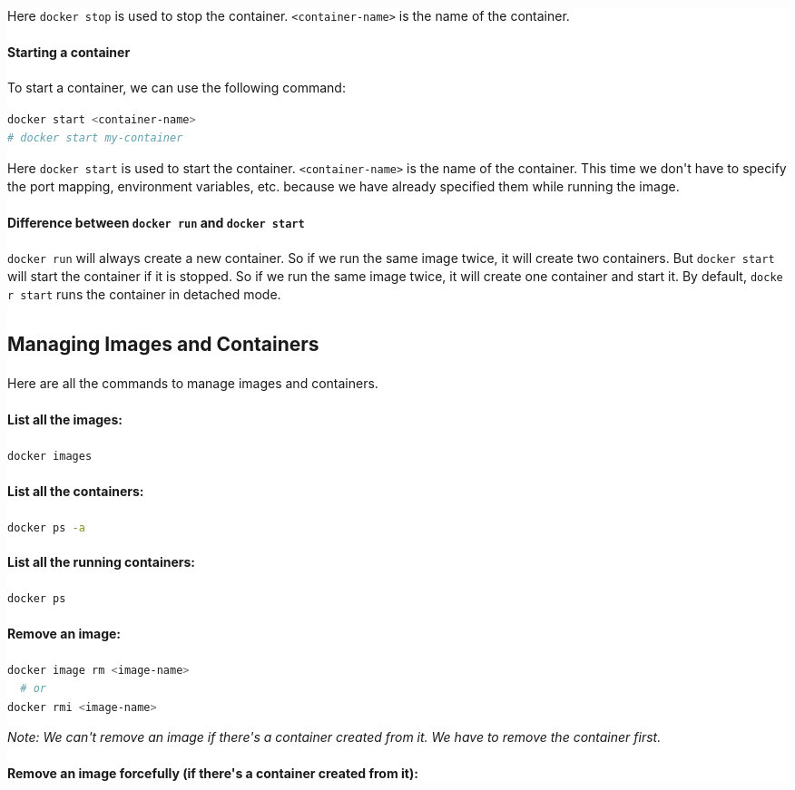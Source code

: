 Here `docker stop` is used to stop the container. `<container-name>` is the name of the container.

#### Starting a container

To start a container, we can use the following command:

```bash
docker start <container-name>
# docker start my-container
```

Here `docker start` is used to start the container. `<container-name>` is the name of the container. This time we don't have to specify the port mapping, environment variables, etc. because we have already specified them while running the image.

#### Difference between `docker run` and `docker start`

`docker run` will always create a new container. So if we run the same image twice, it will create two containers. But `docker start` will start the container if it is stopped. So if we run the same image twice, it will create one container and start it. By default, `docker start` runs the container in detached mode.

## Managing Images and Containers

Here are all the commands to manage images and containers.

#### List all the images:

```bash
docker images
```

#### List all the containers:

```bash
docker ps -a
```

#### List all the running containers:

```bash
docker ps
```

#### Remove an image:

```bash
docker image rm <image-name>
  # or
docker rmi <image-name>
```

_Note: We can't remove an image if there's a container created from it. We have to remove the container first._

#### Remove an image forcefully (if there's a container created from it):
